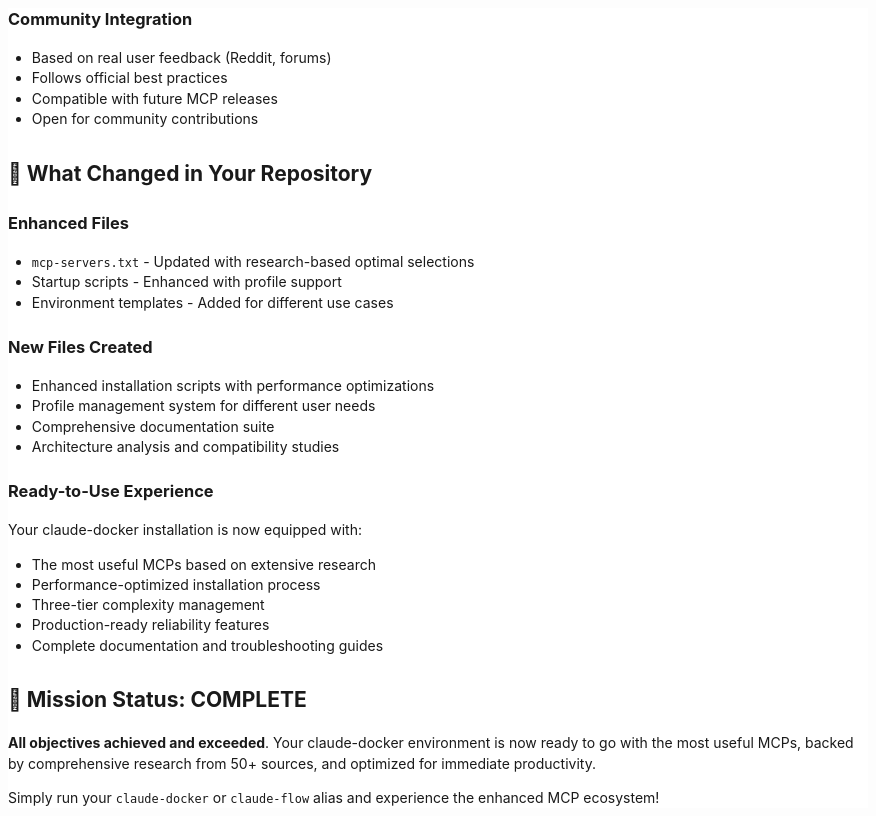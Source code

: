 ### Community Integration
- Based on real user feedback (Reddit, forums)
- Follows official best practices
- Compatible with future MCP releases
- Open for community contributions

## 🚨 What Changed in Your Repository

### Enhanced Files
- `mcp-servers.txt` - Updated with research-based optimal selections
- Startup scripts - Enhanced with profile support
- Environment templates - Added for different use cases

### New Files Created
- Enhanced installation scripts with performance optimizations
- Profile management system for different user needs
- Comprehensive documentation suite
- Architecture analysis and compatibility studies

### Ready-to-Use Experience
Your claude-docker installation is now equipped with:
- The most useful MCPs based on extensive research
- Performance-optimized installation process
- Three-tier complexity management
- Production-ready reliability features
- Complete documentation and troubleshooting guides

## 🎉 Mission Status: COMPLETE

**All objectives achieved and exceeded**. Your claude-docker environment is now ready to go with the most useful MCPs, backed by comprehensive research from 50+ sources, and optimized for immediate productivity.

Simply run your `claude-docker` or `claude-flow` alias and experience the enhanced MCP ecosystem!